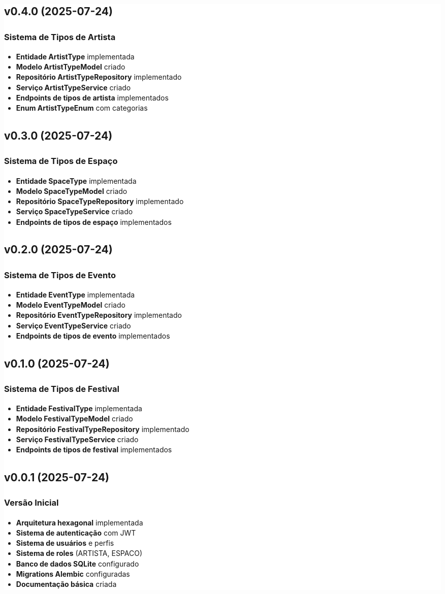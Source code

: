 ## v0.4.0 (2025-07-24)
### Sistema de Tipos de Artista
- **Entidade ArtistType** implementada
- **Modelo ArtistTypeModel** criado
- **Repositório ArtistTypeRepository** implementado
- **Serviço ArtistTypeService** criado
- **Endpoints de tipos de artista** implementados
- **Enum ArtistTypeEnum** com categorias

## v0.3.0 (2025-07-24)
### Sistema de Tipos de Espaço
- **Entidade SpaceType** implementada
- **Modelo SpaceTypeModel** criado
- **Repositório SpaceTypeRepository** implementado
- **Serviço SpaceTypeService** criado
- **Endpoints de tipos de espaço** implementados

## v0.2.0 (2025-07-24)
### Sistema de Tipos de Evento
- **Entidade EventType** implementada
- **Modelo EventTypeModel** criado
- **Repositório EventTypeRepository** implementado
- **Serviço EventTypeService** criado
- **Endpoints de tipos de evento** implementados

## v0.1.0 (2025-07-24)
### Sistema de Tipos de Festival
- **Entidade FestivalType** implementada
- **Modelo FestivalTypeModel** criado
- **Repositório FestivalTypeRepository** implementado
- **Serviço FestivalTypeService** criado
- **Endpoints de tipos de festival** implementados

## v0.0.1 (2025-07-24)
### Versão Inicial
- **Arquitetura hexagonal** implementada
- **Sistema de autenticação** com JWT
- **Sistema de usuários** e perfis
- **Sistema de roles** (ARTISTA, ESPACO)
- **Banco de dados SQLite** configurado
- **Migrations Alembic** configuradas
- **Documentação básica** criada 